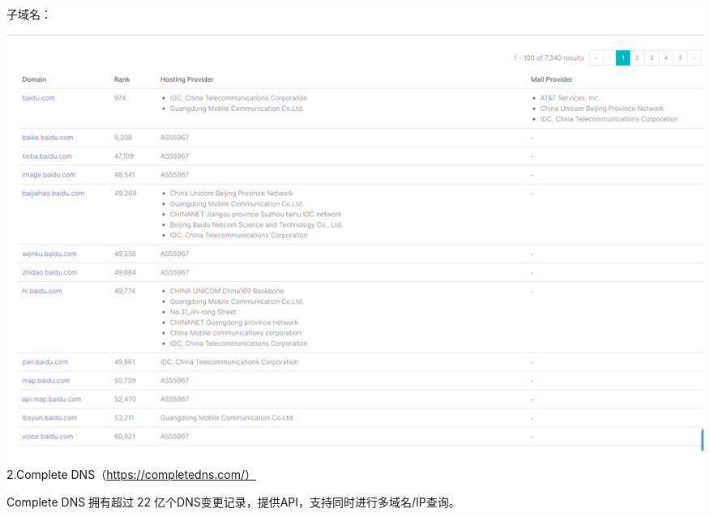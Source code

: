 子域名：

![Alt text](./static/1609837340076.png)


2.Complete DNS（https://completedns.com/）

Complete DNS 拥有超过 22 亿个DNS变更记录，提供API，支持同时进行多域名/IP查询。
